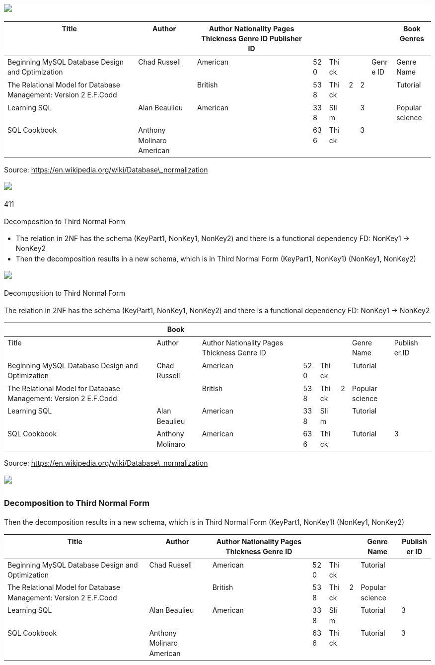 ![](_page_51_Picture_2.jpeg)

| Title                                                              | Author                      | Author Nationality Pages Thickness Genre ID Publisher ID |     |       |   |   |          | Book Genres     |
|--------------------------------------------------------------------|-----------------------------|----------------------------------------------------------|-----|-------|---|---|----------|-----------------|
| Beginning MySQL Database Design and Optimization                   | Chad Russell                | American                                                 | 520 | Thick |   |   | Genre ID | Genre Name      |
| The Relational Model for Database Management: Version 2   E.F.Codd |                             | British                                                  | 538 | Thick | 2 | 2 |          | Tutorial        |
| Learning SQL                                                       | Alan Beaulieu               | American                                                 | 338 | Slim  |   | 3 |          | Popular science |
| SQL Cookbook                                                       | Anthony Molinaro   American |                                                          | 636 | Thick |   | 3 |          |                 |

Source: https://en.wikipedia.org/wiki/Database\_normalization

![](_page_51_Picture_5.jpeg)

411

Decomposition to Third Normal Form

- The relation in 2NF has the schema (KeyPart1, NonKey1, NonKey2) and there is a functional dependency FD: NonKey1 → NonKey2
- Then the decomposition results in a new schema, which is in Third Normal Form (KeyPart1, NonKey1) (NonKey1, NonKey2)

![](_page_52_Picture_4.jpeg)

Decomposition to Third Normal Form

 The relation in 2NF has the schema (KeyPart1, NonKey1, NonKey2) and there is a functional dependency FD: NonKey1 → NonKey2 

|                                                                    | Book             |                                                   |     |       |   |                 |              |  |
|--------------------------------------------------------------------|------------------|---------------------------------------------------|-----|-------|---|-----------------|--------------|--|
| Title                                                              | Author           | Author Nationality   Pages   Thickness   Genre ID |     |       |   | Genre Name      | Publisher ID |  |
| Beginning MySQL Database Design and Optimization                   | Chad Russell     | American                                          | 520 | Thick |   | Tutorial        |              |  |
| The Relational Model for Database Management: Version 2   E.F.Codd |                  | British                                           | 538 | Thick | 2 | Popular science |              |  |
| Learning SQL                                                       | Alan Beaulieu    | American                                          | 338 | Slim  |   | Tutorial        |              |  |
| SQL Cookbook                                                       | Anthony Molinaro | American                                          | 636 | Thick |   | Tutorial        | 3            |  |

Source: https://en.wikipedia.org/wiki/Database\_normalization

![](_page_53_Picture_7.jpeg)

### Decomposition to Third Normal Form

 Then the decomposition results in a new schema, which is in Third Normal Form (KeyPart1, NonKey1) (NonKey1, NonKey2) 

| Title                                                              | Author                      | Author Nationality Pages Thickness   Genre ID |     |       |   | Genre Name      | Publisher ID |
|--------------------------------------------------------------------|-----------------------------|-----------------------------------------------|-----|-------|---|-----------------|--------------|
| Beginning MySQL Database Design and Optimization                   | Chad Russell                | American                                      | 520 | Thick |   | Tutorial        |              |
| The Relational Model for Database Management: Version 2   E.F.Codd |                             | British                                       | 538 | Thick | 2 | Popular science |              |
| Learning SQL                                                       | Alan Beaulieu               | American                                      | 338 | Slim  |   | Tutorial        | 3            |
| SQL Cookbook                                                       | Anthony Molinaro   American |                                               | 636 | Thick |   | Tutorial        | 3            |
